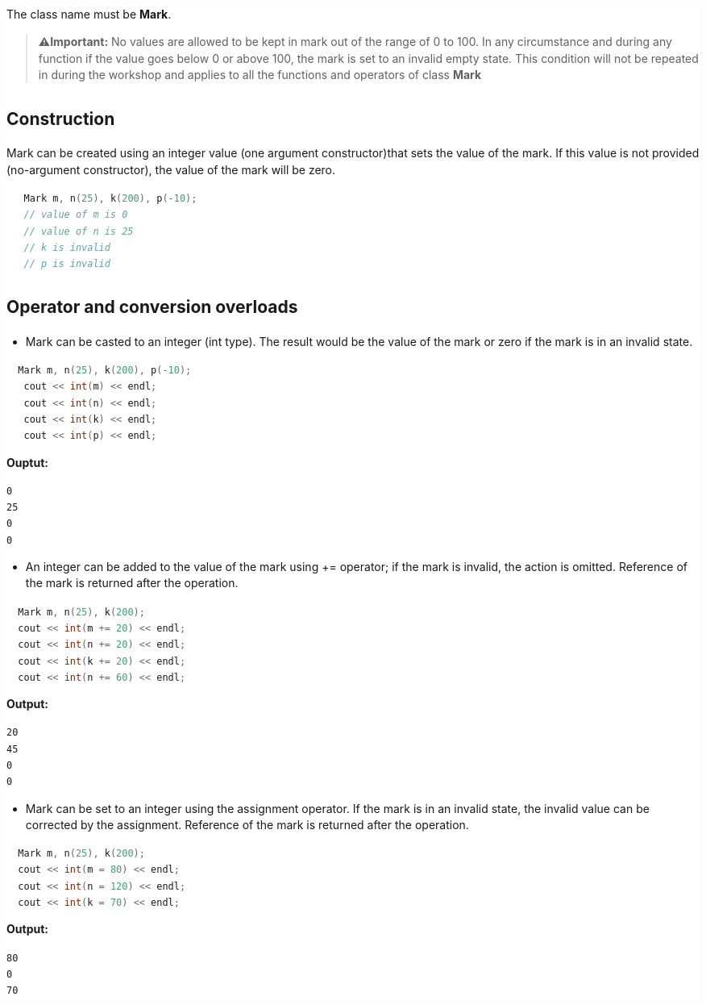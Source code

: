 
The class name must be **Mark**.

> **:warning:Important:** No values are allowed to be kept in mark out of the range of 0 to 100. In any circumstance and during any function if the value goes below 0 or above 100, the mark is set to an invalid empty state. This condition will not be repeated in during the workshop and applies to all the functions and operators of class **Mark**

## Construction
Mark can be created using an integer value (one argument constructor)that sets the value of the mark. If this value is not provided (no-argument constructor), the value of the mark will be zero.
```C++
   Mark m, n(25), k(200), p(-10);
   // value of m is 0
   // value of n is 25
   // k is invalid
   // p is invalid
```
## Operator and conversion overloads
- Mark can be casted to an integer (int type). The result would be the value of the mark or zero if the mark is in an invalid state.
```C++
  Mark m, n(25), k(200), p(-10);
   cout << int(m) << endl;
   cout << int(n) << endl;
   cout << int(k) << endl;
   cout << int(p) << endl;
```
**Ouptut:** 
```Text
0
25
0
0
```
- An integer can be added to the value of the mark using += operator; if the mark is invalid, the action is omitted. Reference of the mark is returned after the operation.
```C++
  Mark m, n(25), k(200);
  cout << int(m += 20) << endl;
  cout << int(n += 20) << endl;
  cout << int(k += 20) << endl;
  cout << int(n += 60) << endl;
```
**Output:** 
```Text
20
45
0
0
```
- Mark can be set to an integer using the assignment operator. If the mark is in an invalid state, the invalid value can be corrected by the assignment. Reference of the mark is returned after the operation. 
```C++
  Mark m, n(25), k(200);
  cout << int(m = 80) << endl;
  cout << int(n = 120) << endl;
  cout << int(k = 70) << endl;
```
**Output:** 
```Text
80
0
70
```